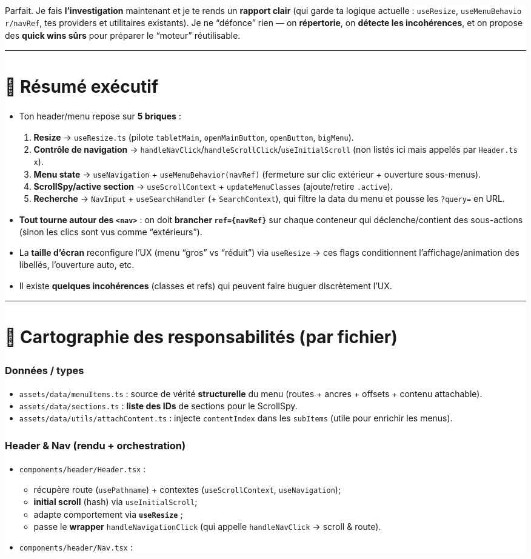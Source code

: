 Parfait. Je fais **l’investigation** maintenant et je te rends un **rapport clair** (qui garde ta logique actuelle : `useResize`, `useMenuBehavior/navRef`, tes providers et utilitaires existants). Je ne “défonce” rien — on **répertorie**, on **détecte les incohérences**, et on propose des **quick wins sûrs** pour préparer le “moteur” réutilisable.

---

# 📌 Résumé exécutif

-   Ton header/menu repose sur **5 briques** :

    1. **Resize** → `useResize.ts` (pilote `tabletMain`, `openMainButton`, `openButton`, `bigMenu`).
    2. **Contrôle de navigation** → `handleNavClick`/`handleScrollClick`/`useInitialScroll` (non listés ici mais appelés par `Header.tsx`).
    3. **Menu state** → `useNavigation` + `useMenuBehavior(navRef)` (fermeture sur clic extérieur + ouverture sous-menus).
    4. **ScrollSpy/active section** → `useScrollContext` + `updateMenuClasses` (ajoute/retire `.active`).
    5. **Recherche** → `NavInput` + `useSearchHandler` (+ `SearchContext`), qui filtre la data du menu et pousse les `?query=` en URL.

-   **Tout tourne autour des `<nav>`** : on doit **brancher `ref={navRef}`** sur chaque conteneur qui déclenche/contient des sous-actions (sinon les clics sont vus comme “extérieurs”).

-   La **taille d’écran** reconfigure l’UX (menu “gros” vs “réduit”) via `useResize` → ces flags conditionnent l’affichage/animation des libellés, l’ouverture auto, etc.

-   Il existe **quelques incohérences** (classes et refs) qui peuvent faire buguer discrètement l’UX.

---

# 🧭 Cartographie des responsabilités (par fichier)

### Données / types

-   `assets/data/menuItems.ts` : source de vérité **structurelle** du menu (routes + ancres + offsets + contenu attachable).
-   `assets/data/sections.ts` : **liste des IDs** de sections pour le ScrollSpy.
-   `assets/data/utils/attachContent.ts` : injecte `contentIndex` dans les `subItems` (utile pour enrichir les menus).

### Header & Nav (rendu + orchestration)

-   `components/header/Header.tsx` :

    -   récupère route (`usePathname`) + contextes (`useScrollContext`, `useNavigation`);
    -   **initial scroll** (hash) via `useInitialScroll`;
    -   adapte comportement via **`useResize`** ;
    -   passe le **wrapper** `handleNavigationClick` (qui appelle `handleNavClick` → scroll & route).

-   `components/header/Nav.tsx` :
